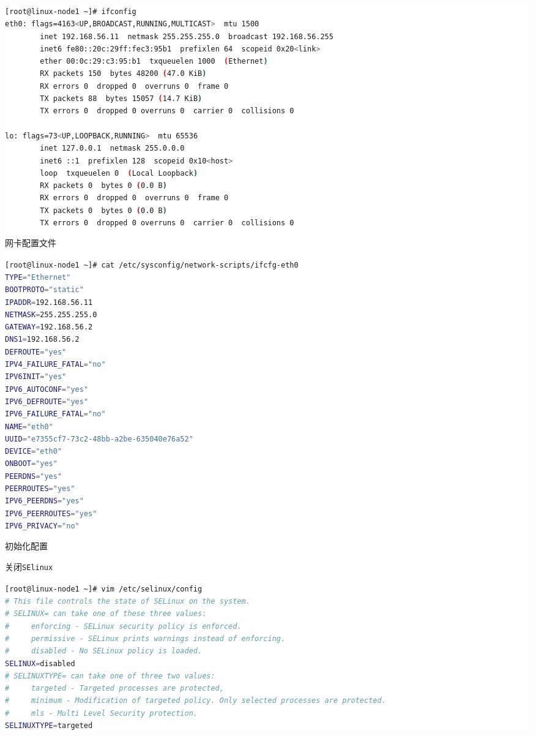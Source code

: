 ```bash
[root@linux-node1 ~]# ifconfig 
eth0: flags=4163<UP,BROADCAST,RUNNING,MULTICAST>  mtu 1500
        inet 192.168.56.11  netmask 255.255.255.0  broadcast 192.168.56.255
        inet6 fe80::20c:29ff:fec3:95b1  prefixlen 64  scopeid 0x20<link>
        ether 00:0c:29:c3:95:b1  txqueuelen 1000  (Ethernet)
        RX packets 150  bytes 48200 (47.0 KiB)
        RX errors 0  dropped 0  overruns 0  frame 0
        TX packets 88  bytes 15057 (14.7 KiB)
        TX errors 0  dropped 0 overruns 0  carrier 0  collisions 0

lo: flags=73<UP,LOOPBACK,RUNNING>  mtu 65536
        inet 127.0.0.1  netmask 255.0.0.0
        inet6 ::1  prefixlen 128  scopeid 0x10<host>
        loop  txqueuelen 0  (Local Loopback)
        RX packets 0  bytes 0 (0.0 B)
        RX errors 0  dropped 0  overruns 0  frame 0
        TX packets 0  bytes 0 (0.0 B)
        TX errors 0  dropped 0 overruns 0  carrier 0  collisions 0
```

网卡配置文件

```bash
[root@linux-node1 ~]# cat /etc/sysconfig/network-scripts/ifcfg-eth0 
TYPE="Ethernet"
BOOTPROTO="static"
IPADDR=192.168.56.11
NETMASK=255.255.255.0
GATEWAY=192.168.56.2
DNS1=192.168.56.2
DEFROUTE="yes"
IPV4_FAILURE_FATAL="no"
IPV6INIT="yes"
IPV6_AUTOCONF="yes"
IPV6_DEFROUTE="yes"
IPV6_FAILURE_FATAL="no"
NAME="eth0"
UUID="e7355cf7-73c2-48bb-a2be-635040e76a52"
DEVICE="eth0"
ONBOOT="yes"
PEERDNS="yes"
PEERROUTES="yes"
IPV6_PEERDNS="yes"
IPV6_PEERROUTES="yes"
IPV6_PRIVACY="no"
```

初始化配置

关闭`SElinux`

```bash
[root@linux-node1 ~]# vim /etc/selinux/config 
# This file controls the state of SELinux on the system.
# SELINUX= can take one of these three values:
#     enforcing - SELinux security policy is enforced.
#     permissive - SELinux prints warnings instead of enforcing.
#     disabled - No SELinux policy is loaded.
SELINUX=disabled
# SELINUXTYPE= can take one of three two values:
#     targeted - Targeted processes are protected,
#     minimum - Modification of targeted policy. Only selected processes are protected. 
#     mls - Multi Level Security protection.
SELINUXTYPE=targeted
```
